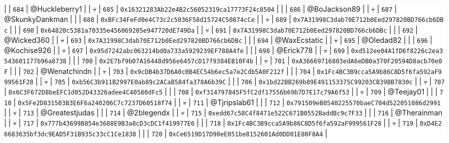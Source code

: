 |  | `684` | @Huckleberry1 |
| 💀 | `685` | `0x16321283Ab22e4B2c56052319ca17773F24c8504` |
|  | `686` | @BoJackson89 |
| 💀 | `687` | @SkunkyDankman |
|  | `688` | `0xBFc34FeFd0e4C73c2c5036F58d15724C50874cCe` |
| 💀 | `689` | `0x7A31998C3dab70E712b0Eed297820BD766cb6DBc` |
|  | `690` | `0x64820c5381a70335e456069205e947720dE749Da` |
| 💀 | `691` | `0x7A31998C3dab70E712b0Eed297820BD766cb6DBc` |
|  | `692` | @Wicked360 |
| 💀 | `693` | `0x7A31998C3dab70E712b0Eed297820BD766cb6DBc` |
|  | `694` | @WaxEcstatic |
| 💀 | `695` | @Oledad82 |
|  | `696` | @Kochise926 |
| 💀 | `697` | `0x95d7242abc063214bd0a733a5929239EF788A4fe` |
|  | `698` | @Erick778 |
| 💀 | `699` | `0xd512ee04A1fD6f8226c2ea3543601177b96a8738` |
|  | `700` | `0x2E7bf9b07A16448d956e6457cD17f9384EB10F4b` |
| 💀 | `701` | `0xA36669716803edA6eDB0a370F20594D8acb70e0F` |
|  | `702` | @Wenatchindn |
| 💀 | `703` | `0x9cDB4b37D6A0c0B4EC54b6ec5a7e2Cdb5A0F212f` |
|  | `704` | `0x1Fc4BC3B9cca5A9b86C8D5f6fa592aF999561F28` |
| 💀 | `705` | `0xb56C3b911B2997E0ab89c2ACaB584fa378A6b39C` |
|  | `706` | `0x1bd22BB269b89E491153375C99203CB39BB7830c` |
| 💀 | `707` | `0x6C3F672D8beEFC1d052D43326adee4C40580dFc5` |
|  | `708` | `0xf314797845F5fC2df17556b69b7D7E17c79A6f53` |
| 💀 | `709` | @Teejay01 |
|  | `710` | `0x5Fe2D831503B3E6F6a240206C7c7237D60518f74` |
| 💀 | `711` | @Tjripslab61 |
|  | `712` | `0x791509eB0540225570baeC704d522051086d2991` |
| 💀 | `713` | @Greatestjudas |
|  | `714` | @2blegendx |
| 💀 | `715` | `0xedd67c58C4f8471e522C671B0552BaddBc9c7F33` |
|  | `716` | @Therainman |
| 💀 | `717` | `0x777b43699B854e3688E9B3a8cD3cDC1f419977E6` |
|  | `718` | `0x1Fc4BC3B9cca5A9b86C8D5f6fa592aF999561F28` |
| 💀 | `719` | `0xD4E26683635bf3dc9EAD5F31B935c33cC1Ce1838` |
|  | `720` | `0xCe6519D17D90eE051be8152601Ad0DD01E80F8A4` |